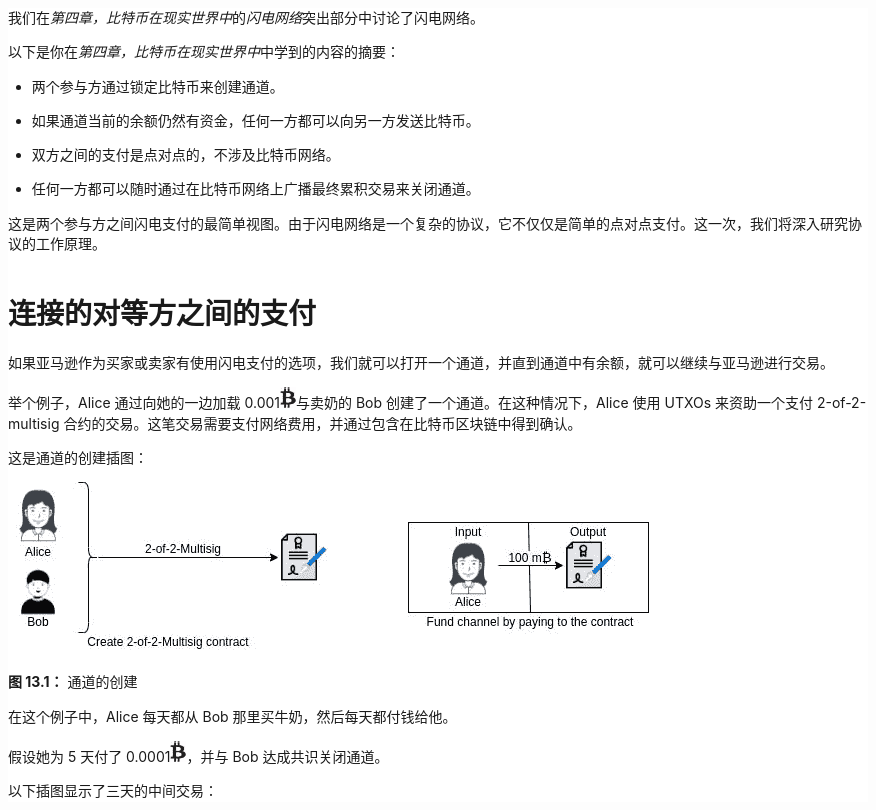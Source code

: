 我们在*第四章，比特币在现实世界中*的*闪电网络*突出部分中讨论了闪电网络。

以下是你在*第四章，比特币在现实世界中*中学到的内容的摘要：

+   两个参与方通过锁定比特币来创建通道。

+   如果通道当前的余额仍然有资金，任何一方都可以向另一方发送比特币。

+   双方之间的支付是点对点的，不涉及比特币网络。

+   任何一方都可以随时通过在比特币网络上广播最终累积交易来关闭通道。

这是两个参与方之间闪电支付的最简单视图。由于闪电网络是一个复杂的协议，它不仅仅是简单的点对点支付。这一次，我们将深入研究协议的工作原理。

# 连接的对等方之间的支付

如果亚马逊作为买家或卖家有使用闪电支付的选项，我们就可以打开一个通道，并直到通道中有余额，就可以继续与亚马逊进行交易。

举个例子，Alice 通过向她的一边加载 0.001![](img/Bitcoin.jpg)与卖奶的 Bob 创建了一个通道。在这种情况下，Alice 使用 UTXOs 来资助一个支付 2-of-2-multisig 合约的交易。这笔交易需要支付网络费用，并通过包含在比特币区块链中得到确认。

这是通道的创建插图：

![](img/Figure-13.1.jpg)

**图 13.1：** 通道的创建

在这个例子中，Alice 每天都从 Bob 那里买牛奶，然后每天都付钱给他。

假设她为 5 天付了 0.0001![](img/Bitcoin.jpg)，并与 Bob 达成共识关闭通道。

以下插图显示了三天的中间交易：
